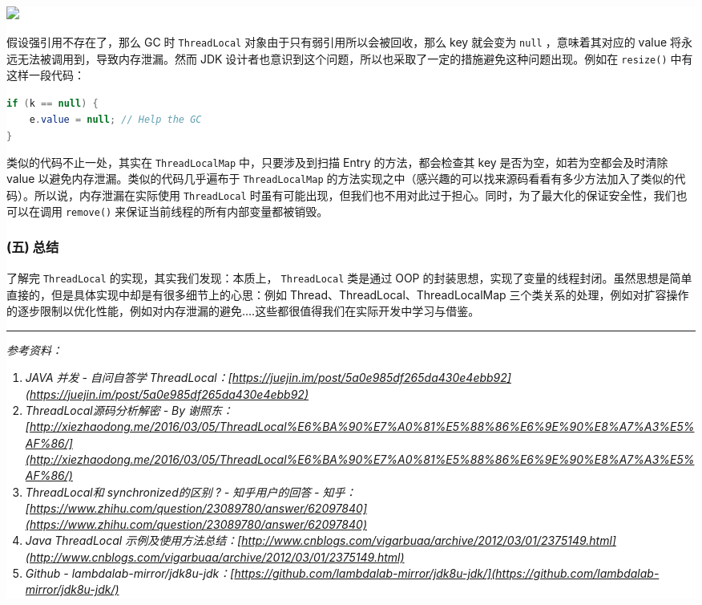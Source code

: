 <img src="http://ompnv884d.bkt.clouddn.com/ThreadLocal-WeakRef.png">

假设强引用不存在了，那么 GC 时 `ThreadLocal` 对象由于只有弱引用所以会被回收，那么 key 就会变为 `null` ，意味着其对应的 value 将永远无法被调用到，导致内存泄漏。然而 JDK 设计者也意识到这个问题，所以也采取了一定的措施避免这种问题出现。例如在 `resize()` 中有这样一段代码：

```java
if (k == null) {
    e.value = null; // Help the GC
} 
```

类似的代码不止一处，其实在 `ThreadLocalMap` 中，只要涉及到扫描 Entry 的方法，都会检查其 key 是否为空，如若为空都会及时清除 value 以避免内存泄漏。类似的代码几乎遍布于 `ThreadLocalMap` 的方法实现之中（感兴趣的可以找来源码看看有多少方法加入了类似的代码）。所以说，内存泄漏在实际使用 `ThreadLocal` 时虽有可能出现，但我们也不用对此过于担心。同时，为了最大化的保证安全性，我们也可以在调用 `remove()` 来保证当前线程的所有内部变量都被销毁。

### (五) 总结

了解完 `ThreadLocal` 的实现，其实我们发现：本质上， `ThreadLocal` 类是通过 OOP 的封装思想，实现了变量的线程封闭。虽然思想是简单直接的，但是具体实现中却是有很多细节上的心思：例如 Thread、ThreadLocal、ThreadLocalMap 三个类关系的处理，例如对扩容操作的逐步限制以优化性能，例如对内存泄漏的避免....这些都很值得我们在实际开发中学习与借鉴。

------

*参考资料：*

1. *JAVA 并发 - 自问自答学 ThreadLocal：[https://juejin.im/post/5a0e985df265da430e4ebb92](https://juejin.im/post/5a0e985df265da430e4ebb92)*
2. *ThreadLocal源码分析解密  - By 谢照东：[http://xiezhaodong.me/2016/03/05/ThreadLocal%E6%BA%90%E7%A0%81%E5%88%86%E6%9E%90%E8%A7%A3%E5%AF%86/](http://xiezhaodong.me/2016/03/05/ThreadLocal%E6%BA%90%E7%A0%81%E5%88%86%E6%9E%90%E8%A7%A3%E5%AF%86/)*
3. *ThreadLocal和 synchronized的区别 ? - 知乎用户的回答 - 知乎：[https://www.zhihu.com/question/23089780/answer/62097840](https://www.zhihu.com/question/23089780/answer/62097840)*
4. *Java ThreadLocal 示例及使用方法总结：[http://www.cnblogs.com/vigarbuaa/archive/2012/03/01/2375149.html](http://www.cnblogs.com/vigarbuaa/archive/2012/03/01/2375149.html)*
5. *Github - lambdalab-mirror/jdk8u-jdk：[https://github.com/lambdalab-mirror/jdk8u-jdk/](https://github.com/lambdalab-mirror/jdk8u-jdk/)*

